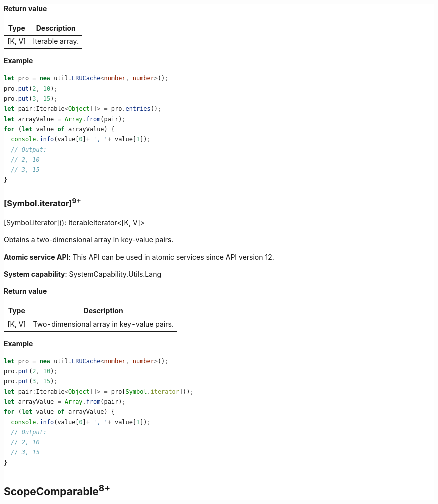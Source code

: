 **Return value**

| Type       | Description                |
| ----------- | -------------------- |
| [K,&nbsp;V] | Iterable array.|

**Example**

```ts
let pro = new util.LRUCache<number, number>();
pro.put(2, 10);
pro.put(3, 15);
let pair:Iterable<Object[]> = pro.entries();
let arrayValue = Array.from(pair);
for (let value of arrayValue) {
  console.info(value[0]+ ', '+ value[1]);
  // Output:
  // 2, 10
  // 3, 15
}
```

### [Symbol.iterator]<sup>9+</sup>

[Symbol.iterator]\(): IterableIterator&lt;[K, V]&gt;

Obtains a two-dimensional array in key-value pairs.

**Atomic service API**: This API can be used in atomic services since API version 12.

**System capability**: SystemCapability.Utils.Lang

**Return value**

| Type       | Description                          |
| ----------- | ------------------------------ |
| [K,&nbsp;V] | Two-dimensional array in key-value pairs.|

**Example**

```ts
let pro = new util.LRUCache<number, number>();
pro.put(2, 10);
pro.put(3, 15);
let pair:Iterable<Object[]> = pro[Symbol.iterator]();
let arrayValue = Array.from(pair);
for (let value of arrayValue) {
  console.info(value[0]+ ', '+ value[1]);
  // Output:
  // 2, 10
  // 3, 15
}
```

## ScopeComparable<sup>8+</sup>
